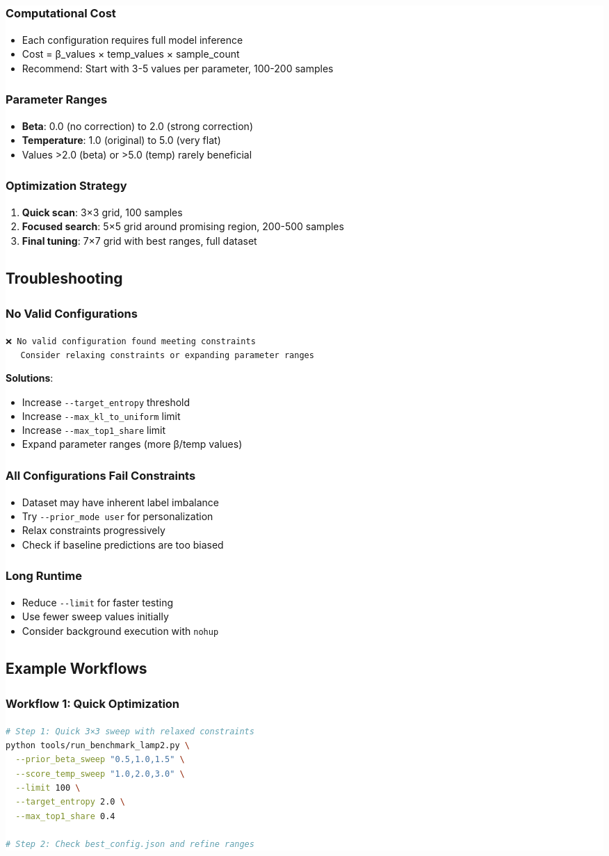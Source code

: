 ### Computational Cost
- Each configuration requires full model inference
- Cost = β_values × temp_values × sample_count
- Recommend: Start with 3-5 values per parameter, 100-200 samples

### Parameter Ranges
- **Beta**: 0.0 (no correction) to 2.0 (strong correction)
- **Temperature**: 1.0 (original) to 5.0 (very flat)
- Values >2.0 (beta) or >5.0 (temp) rarely beneficial

### Optimization Strategy
1. **Quick scan**: 3×3 grid, 100 samples
2. **Focused search**: 5×5 grid around promising region, 200-500 samples  
3. **Final tuning**: 7×7 grid with best ranges, full dataset

## Troubleshooting

### No Valid Configurations
```bash
❌ No valid configuration found meeting constraints
   Consider relaxing constraints or expanding parameter ranges
```

**Solutions**:
- Increase `--target_entropy` threshold
- Increase `--max_kl_to_uniform` limit
- Increase `--max_top1_share` limit
- Expand parameter ranges (more β/temp values)

### All Configurations Fail Constraints
- Dataset may have inherent label imbalance
- Try `--prior_mode user` for personalization
- Relax constraints progressively
- Check if baseline predictions are too biased

### Long Runtime
- Reduce `--limit` for faster testing
- Use fewer sweep values initially
- Consider background execution with `nohup`

## Example Workflows

### Workflow 1: Quick Optimization
```bash
# Step 1: Quick 3×3 sweep with relaxed constraints
python tools/run_benchmark_lamp2.py \
  --prior_beta_sweep "0.5,1.0,1.5" \
  --score_temp_sweep "1.0,2.0,3.0" \
  --limit 100 \
  --target_entropy 2.0 \
  --max_top1_share 0.4

# Step 2: Check best_config.json and refine ranges
```
